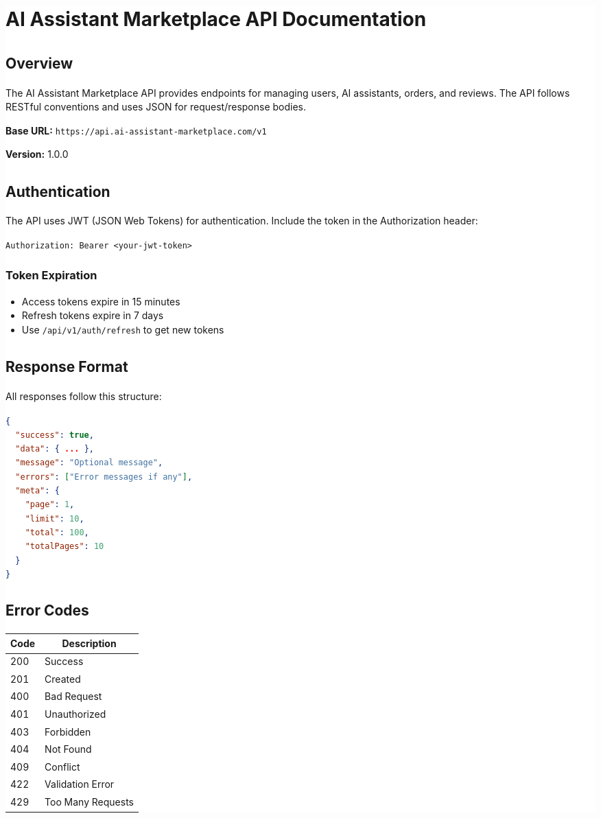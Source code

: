 # AI Assistant Marketplace API Documentation

## Overview

The AI Assistant Marketplace API provides endpoints for managing users, AI assistants, orders, and reviews. The API follows RESTful conventions and uses JSON for request/response bodies.

**Base URL:** `https://api.ai-assistant-marketplace.com/v1`

**Version:** 1.0.0

## Authentication

The API uses JWT (JSON Web Tokens) for authentication. Include the token in the Authorization header:

```
Authorization: Bearer <your-jwt-token>
```

### Token Expiration
- Access tokens expire in 15 minutes
- Refresh tokens expire in 7 days
- Use `/api/v1/auth/refresh` to get new tokens

## Response Format

All responses follow this structure:

```json
{
  "success": true,
  "data": { ... },
  "message": "Optional message",
  "errors": ["Error messages if any"],
  "meta": {
    "page": 1,
    "limit": 10,
    "total": 100,
    "totalPages": 10
  }
}
```

## Error Codes

| Code | Description |
|------|-------------|
| 200 | Success |
| 201 | Created |
| 400 | Bad Request |
| 401 | Unauthorized |
| 403 | Forbidden |
| 404 | Not Found |
| 409 | Conflict |
| 422 | Validation Error |
| 429 | Too Many Requests |